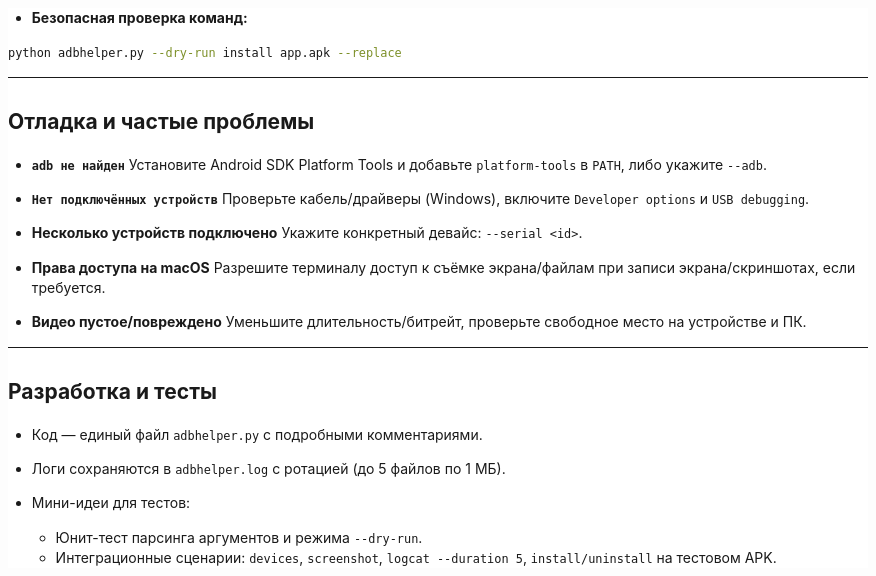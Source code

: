 * **Безопасная проверка команд:**

```bash
python adbhelper.py --dry-run install app.apk --replace
```

---

## Отладка и частые проблемы

* **`adb не найден`**
  Установите Android SDK Platform Tools и добавьте `platform-tools` в `PATH`, либо укажите `--adb`.

* **`Нет подключённых устройств`**
  Проверьте кабель/драйверы (Windows), включите `Developer options` и `USB debugging`.

* **Несколько устройств подключено**
  Укажите конкретный девайс: `--serial <id>`.

* **Права доступа на macOS**
  Разрешите терминалу доступ к съёмке экрана/файлам при записи экрана/скриншотах, если требуется.

* **Видео пустое/повреждено**
  Уменьшите длительность/битрейт, проверьте свободное место на устройстве и ПК.

---

## Разработка и тесты

* Код — единый файл `adbhelper.py` с подробными комментариями.
* Логи сохраняются в `adbhelper.log` с ротацией (до 5 файлов по 1 МБ).
* Мини-идеи для тестов:

  * Юнит-тест парсинга аргументов и режима `--dry-run`.
  * Интеграционные сценарии: `devices`, `screenshot`, `logcat --duration 5`, `install/uninstall` на тестовом APK.

